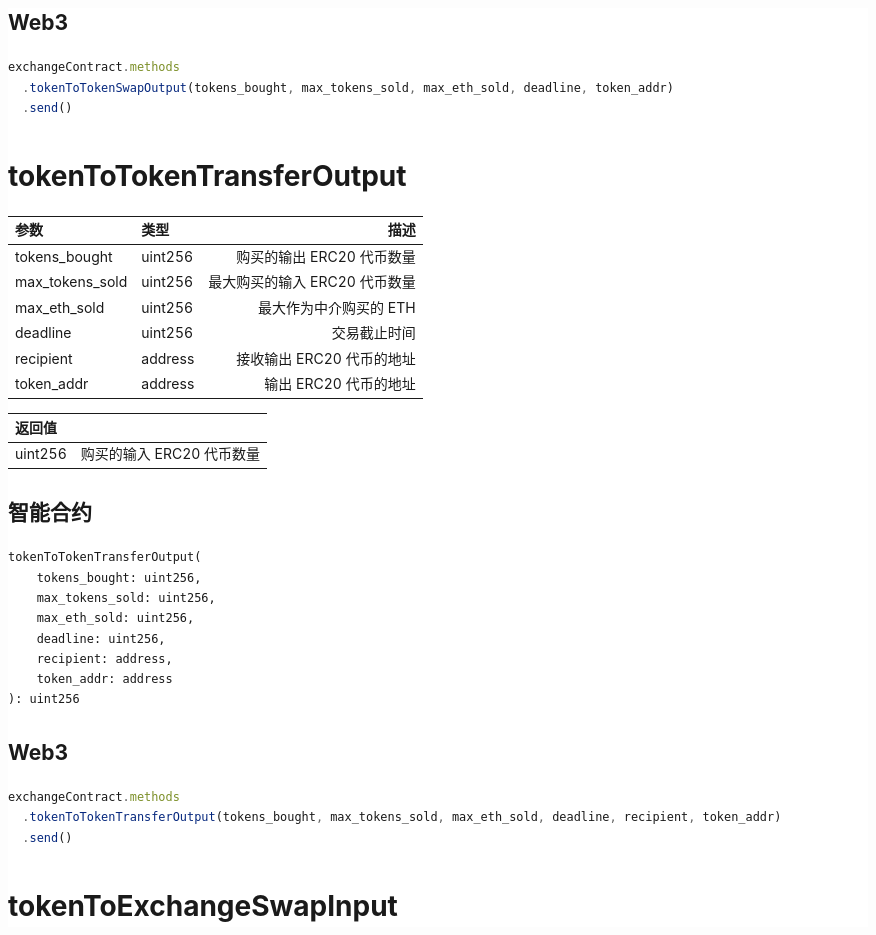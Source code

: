 ## Web3

```javascript
exchangeContract.methods
  .tokenToTokenSwapOutput(tokens_bought, max_tokens_sold, max_eth_sold, deadline, token_addr)
  .send()
```

# tokenToTokenTransferOutput

| 参数         | 类型    |                               描述 |
| :-------------- | :------ | ----------------------------------------: |
| tokens_bought   | uint256 |      购买的输出 ERC20 代币数量 |
| max_tokens_sold | uint256 |         最大购买的输入 ERC20 代币数量 |
| max_eth_sold    | uint256 |        最大作为中介购买的 ETH |
| deadline        | uint256 |                      交易截止时间 |
| recipient       | address | 接收输出 ERC20 代币的地址 |
| token_addr      | address |             输出 ERC20 代币的地址 |

| 返回值 |                                   |
| :------ | --------------------------------: |
| uint256 | 购买的输入 ERC20 代币数量 |

## 智能合约

```python
tokenToTokenTransferOutput(
    tokens_bought: uint256,
    max_tokens_sold: uint256,
    max_eth_sold: uint256,
    deadline: uint256,
    recipient: address,
    token_addr: address
): uint256
```

## Web3

```javascript
exchangeContract.methods
  .tokenToTokenTransferOutput(tokens_bought, max_tokens_sold, max_eth_sold, deadline, recipient, token_addr)
  .send()
```

# tokenToExchangeSwapInput

